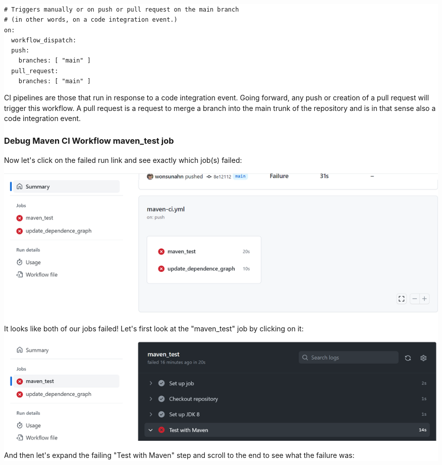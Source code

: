 ```
# Triggers manually or on push or pull request on the main branch
# (in other words, on a code integration event.)
on:
  workflow_dispatch:
  push:
    branches: [ "main" ]
  pull_request:
    branches: [ "main" ]
```

CI pipelines are those that run in response to a code integration event.
Going forward, any push or creation of a pull request will trigger this
workflow.  A pull request is a request to merge a branch into the main trunk
of the repository and is in that sense also a code integration event.

### Debug Maven CI Workflow maven_test job

Now let's click on the failed run link and see exactly which job(s) failed:

<img alt="Maven CI workflow run" src=img/maven_ci_workflow_2.png>

It looks like both of our jobs failed!  Let's first look at the "maven_test"
job by clicking on it:

<img alt="Maven CI workflow maven_test" src=img/maven_ci_workflow_3.png>

And then let's expand the failing "Test with Maven" step and scroll to the
end to see what the failure was:
